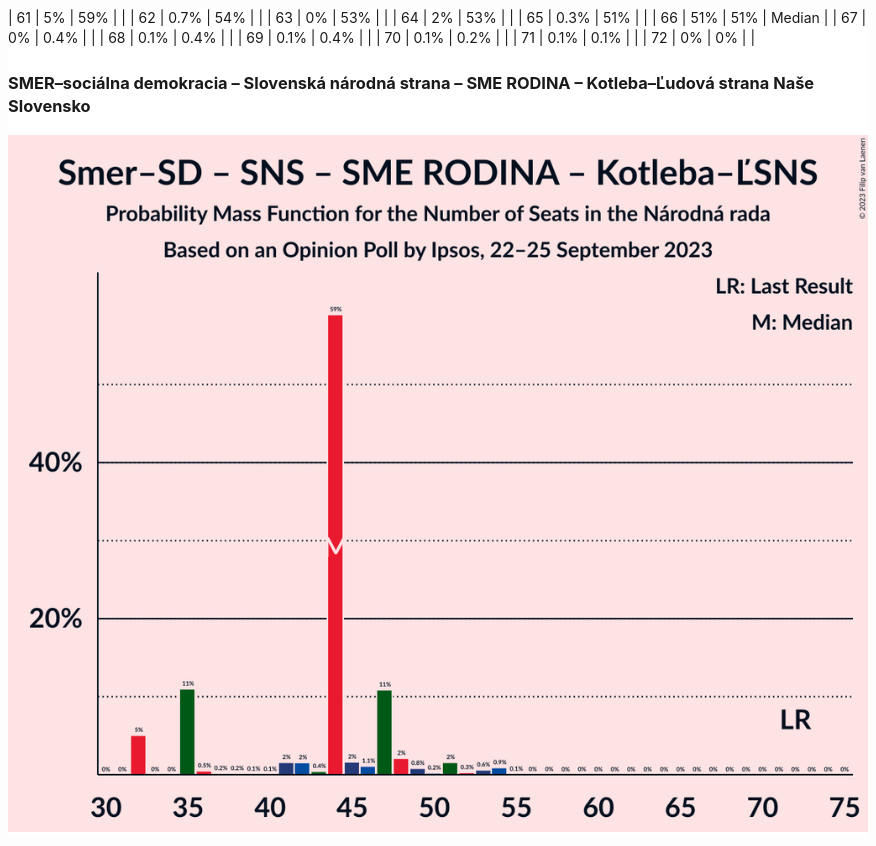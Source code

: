 | 61 | 5% | 59% |  |
| 62 | 0.7% | 54% |  |
| 63 | 0% | 53% |  |
| 64 | 2% | 53% |  |
| 65 | 0.3% | 51% |  |
| 66 | 51% | 51% | Median |
| 67 | 0% | 0.4% |  |
| 68 | 0.1% | 0.4% |  |
| 69 | 0.1% | 0.4% |  |
| 70 | 0.1% | 0.2% |  |
| 71 | 0.1% | 0.1% |  |
| 72 | 0% | 0% |  |

### SMER–sociálna demokracia – Slovenská národná strana – SME RODINA – Kotleba–Ľudová strana Naše Slovensko

![Graph with seats probability mass function not yet produced](2023-09-25-Ipsos-coalitions-seats-pmf-smer–sd–sns–smerodina–kotleba–ľsns.png "Seats Probability Mass Function")
